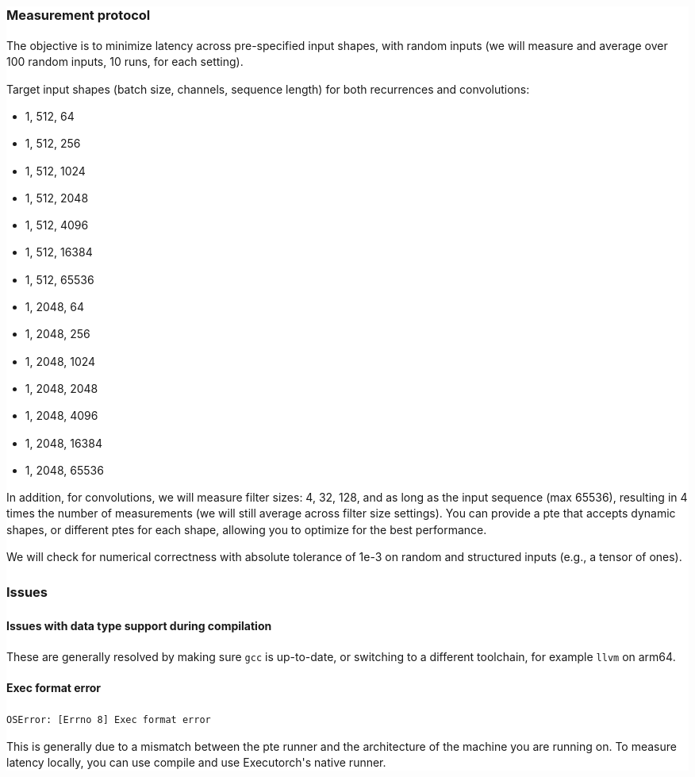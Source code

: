 ### Measurement protocol 

The objective is to minimize latency across pre-specified input shapes, with random inputs (we will measure and average over 100 random inputs, 10 runs, for each setting). 

Target input shapes (batch size, channels, sequence length) for both recurrences and convolutions:
* 1, 512, 64
* 1, 512, 256
* 1, 512, 1024
* 1, 512, 2048
* 1, 512, 4096
* 1, 512, 16384
* 1, 512, 65536

* 1, 2048, 64
* 1, 2048, 256
* 1, 2048, 1024
* 1, 2048, 2048
* 1, 2048, 4096
* 1, 2048, 16384
* 1, 2048, 65536

In addition, for convolutions, we will measure filter sizes: 4, 32, 128, and as long as the input sequence (max 65536), resulting in 4 times the number of measurements (we will still average across filter size settings). You can provide a pte that accepts dynamic shapes, or different ptes for each shape, allowing you to optimize for the best performance.

We will check for numerical correctness with absolute tolerance of 1e-3 on random and structured inputs (e.g., a tensor of ones). 

### Issues

#### Issues with data type support during compilation

These are generally resolved by making sure `gcc` is up-to-date, or switching to a different toolchain, for example `llvm` on arm64.


#### Exec format error

`OSError: [Errno 8] Exec format error`

This is generally due to a mismatch between the pte runner and the architecture of the machine you are running on. To measure latency locally, you can use compile and use Executorch's native runner.




